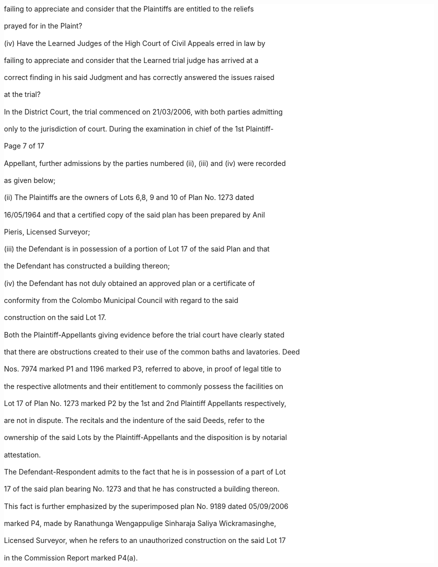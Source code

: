 failing to appreciate and consider that the Plaintiffs are entitled to the reliefs

prayed for in the Plaint?

(iv) Have the Learned Judges of the High Court of Civil Appeals erred in law by

failing to appreciate and consider that the Learned trial judge has arrived at a

correct finding in his said Judgment and has correctly answered the issues raised

at the trial?

In the District Court, the trial commenced on 21/03/2006, with both parties admitting

only to the jurisdiction of court. During the examination in chief of the 1st Plaintiff-

Page 7 of 17

Appellant, further admissions by the parties numbered (ii), (iii) and (iv) were recorded

as given below;

(ii) The Plaintiffs are the owners of Lots 6,8, 9 and 10 of Plan No. 1273 dated

16/05/1964 and that a certified copy of the said plan has been prepared by Anil

Pieris, Licensed Surveyor;

(iii) the Defendant is in possession of a portion of Lot 17 of the said Plan and that

the Defendant has constructed a building thereon;

(iv) the Defendant has not duly obtained an approved plan or a certificate of

conformity from the Colombo Municipal Council with regard to the said

construction on the said Lot 17.

Both the Plaintiff-Appellants giving evidence before the trial court have clearly stated

that there are obstructions created to their use of the common baths and lavatories. Deed

Nos. 7974 marked P1 and 1196 marked P3, referred to above, in proof of legal title to

the respective allotments and their entitlement to commonly possess the facilities on

Lot 17 of Plan No. 1273 marked P2 by the 1st and 2nd Plaintiff Appellants respectively,

are not in dispute. The recitals and the indenture of the said Deeds, refer to the

ownership of the said Lots by the Plaintiff-Appellants and the disposition is by notarial

attestation.

The Defendant-Respondent admits to the fact that he is in possession of a part of Lot

17 of the said plan bearing No. 1273 and that he has constructed a building thereon.

This fact is further emphasized by the superimposed plan No. 9189 dated 05/09/2006

marked P4, made by Ranathunga Wengappulige Sinharaja Saliya Wickramasinghe,

Licensed Surveyor, when he refers to an unauthorized construction on the said Lot 17

in the Commission Report marked P4(a).
